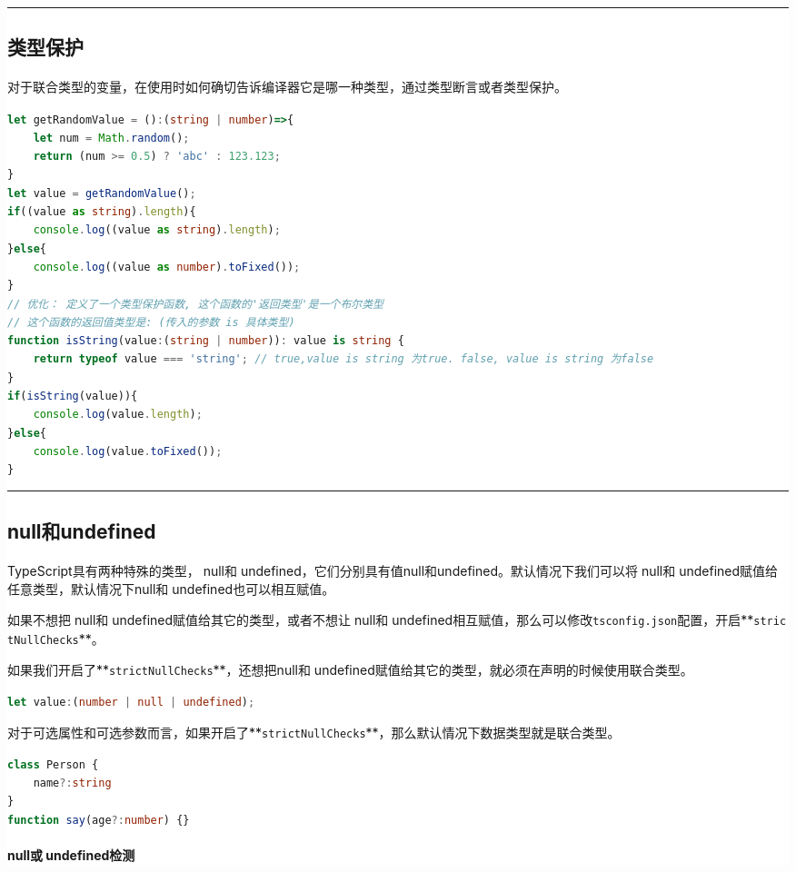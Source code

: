 ------

## 类型保护

对于联合类型的变量，在使用时如何确切告诉编译器它是哪一种类型，通过类型断言或者类型保护。

```typescript
let getRandomValue = ():(string | number)=>{
    let num = Math.random();
    return (num >= 0.5) ? 'abc' : 123.123;
}
let value = getRandomValue();
if((value as string).length){
    console.log((value as string).length);
}else{
    console.log((value as number).toFixed());
} 
// 优化： 定义了一个类型保护函数, 这个函数的'返回类型'是一个布尔类型
// 这个函数的返回值类型是: (传入的参数 is 具体类型)
function isString(value:(string | number)): value is string {
    return typeof value === 'string'; // true,value is string 为true. false, value is string 为false
}
if(isString(value)){
    console.log(value.length);
}else{
    console.log(value.toFixed());
}
```

------

## null和undefined

TypeScript具有两种特殊的类型， null和 undefined，它们分别具有值null和undefined。默认情况下我们可以将 null和 undefined赋值给任意类型，默认情况下null和 undefined也可以相互赋值。

如果不想把 null和 undefined赋值给其它的类型，或者不想让 null和 undefined相互赋值，那么可以修改`tsconfig.json`配置，开启**`strictNullChecks`**。

如果我们开启了**`strictNullChecks`**，还想把null和 undefined赋值给其它的类型，就必须在声明的时候使用联合类型。

```typescript
let value:(number | null | undefined);
```

对于可选属性和可选参数而言，如果开启了**`strictNullChecks`**，那么默认情况下数据类型就是联合类型。

```typescript
class Person {
    name?:string
}
function say(age?:number) {}
```

#### null或 undefined检测
